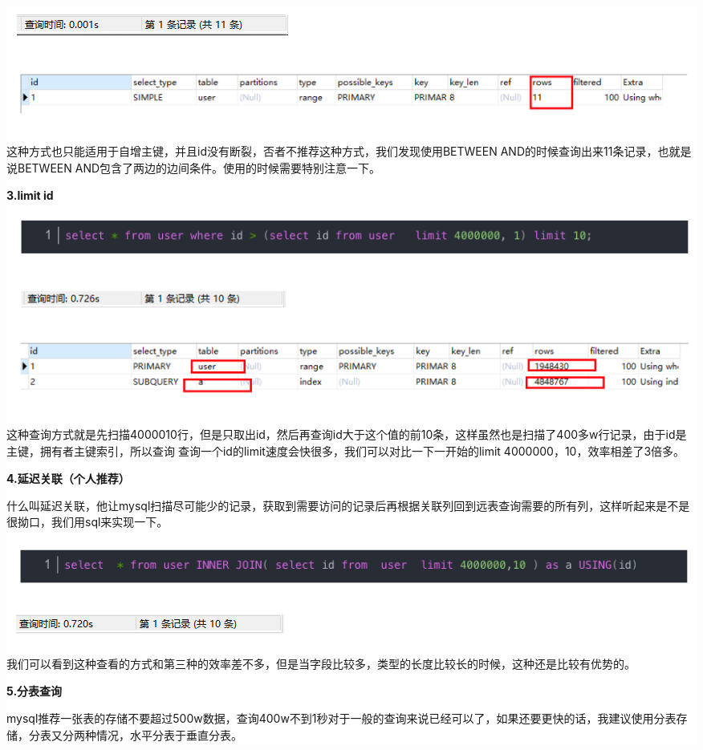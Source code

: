 ![](media/rd0z4okupo.png)

![](media/4hxoyr4o15.png)

这种方式也只能适用于自增主键，并且id没有断裂，否者不推荐这种方式，我们发现使用BETWEEN AND的时候查询出来11条记录，也就是说BETWEEN AND包含了两边的边间条件。使用的时候需要特别注意一下。

**3.limit id**

![](media/03bmzcxnah.png)

![](media/w7j89aa1xw.png)

这种查询方式就是先扫描4000010行，但是只取出id，然后再查询id大于这个值的前10条，这样虽然也是扫描了400多w行记录，由于id是主键，拥有者主键索引，所以查询 查询一个id的limit速度会快很多，我们可以对比一下一开始的limit 4000000，10，效率相差了3倍多。

**4.延迟关联（个人推荐）**

什么叫延迟关联，他让mysql扫描尽可能少的记录，获取到需要访问的记录后再根据关联列回到远表查询需要的所有列，这样听起来是不是很拗口，我们用sql来实现一下。

![](media/08e36b43ze.png)

![](media/jnukmdi8w4.png)

我们可以看到这种查看的方式和第三种的效率差不多，但是当字段比较多，类型的长度比较长的时候，这种还是比较有优势的。

**5.分表查询**

mysql推荐一张表的存储不要超过500w数据，查询400w不到1秒对于一般的查询来说已经可以了，如果还要更快的话，我建议使用分表存储，分表又分两种情况，水平分表于垂直分表。
